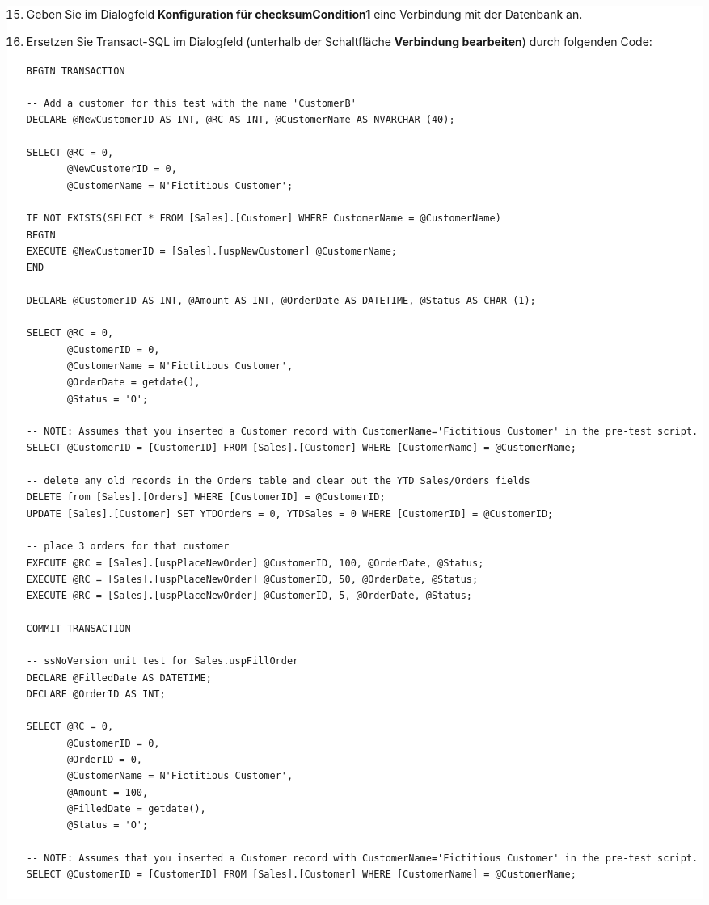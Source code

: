 15. Geben Sie im Dialogfeld **Konfiguration für checksumCondition1** eine Verbindung mit der Datenbank an.  
  
16. Ersetzen Sie Transact\-SQL im Dialogfeld (unterhalb der Schaltfläche **Verbindung bearbeiten**) durch folgenden Code:  
  
    ```  
    BEGIN TRANSACTION  
  
    -- Add a customer for this test with the name 'CustomerB'  
    DECLARE @NewCustomerID AS INT, @RC AS INT, @CustomerName AS NVARCHAR (40);  
  
    SELECT @RC = 0,  
           @NewCustomerID = 0,  
           @CustomerName = N'Fictitious Customer';  
  
    IF NOT EXISTS(SELECT * FROM [Sales].[Customer] WHERE CustomerName = @CustomerName)  
    BEGIN  
    EXECUTE @NewCustomerID = [Sales].[uspNewCustomer] @CustomerName;  
    END  
  
    DECLARE @CustomerID AS INT, @Amount AS INT, @OrderDate AS DATETIME, @Status AS CHAR (1);  
  
    SELECT @RC = 0,  
           @CustomerID = 0,  
           @CustomerName = N'Fictitious Customer',  
           @OrderDate = getdate(),  
           @Status = 'O';  
  
    -- NOTE: Assumes that you inserted a Customer record with CustomerName='Fictitious Customer' in the pre-test script.  
    SELECT @CustomerID = [CustomerID] FROM [Sales].[Customer] WHERE [CustomerName] = @CustomerName;  
  
    -- delete any old records in the Orders table and clear out the YTD Sales/Orders fields  
    DELETE from [Sales].[Orders] WHERE [CustomerID] = @CustomerID;  
    UPDATE [Sales].[Customer] SET YTDOrders = 0, YTDSales = 0 WHERE [CustomerID] = @CustomerID;  
  
    -- place 3 orders for that customer  
    EXECUTE @RC = [Sales].[uspPlaceNewOrder] @CustomerID, 100, @OrderDate, @Status;  
    EXECUTE @RC = [Sales].[uspPlaceNewOrder] @CustomerID, 50, @OrderDate, @Status;  
    EXECUTE @RC = [Sales].[uspPlaceNewOrder] @CustomerID, 5, @OrderDate, @Status;  
  
    COMMIT TRANSACTION  
  
    -- ssNoVersion unit test for Sales.uspFillOrder  
    DECLARE @FilledDate AS DATETIME;  
    DECLARE @OrderID AS INT;  
  
    SELECT @RC = 0,  
           @CustomerID = 0,  
           @OrderID = 0,  
           @CustomerName = N'Fictitious Customer',  
           @Amount = 100,  
           @FilledDate = getdate(),  
           @Status = 'O';  
  
    -- NOTE: Assumes that you inserted a Customer record with CustomerName='Fictitious Customer' in the pre-test script.  
    SELECT @CustomerID = [CustomerID] FROM [Sales].[Customer] WHERE [CustomerName] = @CustomerName;  
  
